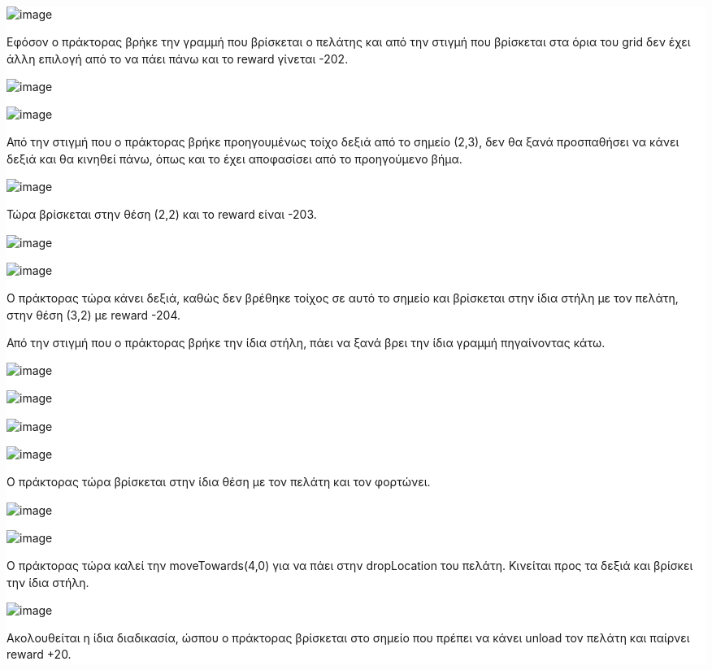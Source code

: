 ![image](https://github.com/MagdaToma8/Taxi-Agent-System/assets/128919446/c7ed7e18-8326-4ae3-80d0-c9c89eda6c7d)

Εφόσον ο πράκτορας βρήκε την γραμμή που βρίσκεται ο πελάτης και από την στιγμή που βρίσκεται στα όρια του grid δεν έχει άλλη επιλογή από το να πάει πάνω και το reward γίνεται -202.


![image](https://github.com/MagdaToma8/Taxi-Agent-System/assets/128919446/57925b1e-b7fe-4889-93da-d28322dee954)


![image](https://github.com/MagdaToma8/Taxi-Agent-System/assets/128919446/6e2f2b7d-d998-4e5c-9f2c-8267d8b8c105)

Από την στιγμή που ο πράκτορας βρήκε προηγουμένως τοίχο δεξιά από το σημείο (2,3), δεν θα ξανά προσπαθήσει να κάνει δεξιά και θα κινηθεί πάνω, όπως και το έχει αποφασίσει από το προηγούμενο βήμα.


![image](https://github.com/MagdaToma8/Taxi-Agent-System/assets/128919446/7519d947-8da9-4b99-b28b-1b370c7ea132)

Τώρα βρίσκεται στην θέση (2,2) και το reward είναι -203.


![image](https://github.com/MagdaToma8/Taxi-Agent-System/assets/128919446/fb8a35c8-1218-4215-803f-2ee755b2d9bd)


![image](https://github.com/MagdaToma8/Taxi-Agent-System/assets/128919446/9e7341a2-7568-4cd7-9956-cb8f6a8d72ea)

Ο πράκτορας τώρα κάνει δεξιά, καθώς δεν βρέθηκε τοίχος σε αυτό το σημείο και βρίσκεται στην ίδια στήλη με τον πελάτη, στην θέση (3,2) με reward -204.

Από την στιγμή που ο πράκτορας βρήκε την ίδια στήλη, πάει να ξανά βρει την ίδια γραμμή πηγαίνοντας κάτω.


![image](https://github.com/MagdaToma8/Taxi-Agent-System/assets/128919446/e3d678f1-dcd1-42a9-b708-2c72b073af37)


![image](https://github.com/MagdaToma8/Taxi-Agent-System/assets/128919446/fc2c7c3e-8e00-4c04-9687-5f719141a80a)


![image](https://github.com/MagdaToma8/Taxi-Agent-System/assets/128919446/0073c413-e9bd-4c46-8739-e93fbad9a44a)


![image](https://github.com/MagdaToma8/Taxi-Agent-System/assets/128919446/3a836fc6-1146-4e6b-be7a-910c9b1ec65a)

Ο πράκτορας τώρα βρίσκεται στην ίδια θέση με τον πελάτη και τον φορτώνει.


![image](https://github.com/MagdaToma8/Taxi-Agent-System/assets/128919446/3ea42ea9-8c56-424b-a521-04c950f09eff)


![image](https://github.com/MagdaToma8/Taxi-Agent-System/assets/128919446/c9fa9c4d-1743-44a7-82c1-cbff09184c15)

Ο πράκτορας τώρα καλεί την moveTowards(4,0) για να πάει στην dropLocation του πελάτη. Κινείται προς τα δεξιά και βρίσκει την ίδια στήλη.


![image](https://github.com/MagdaToma8/Taxi-Agent-System/assets/128919446/d56ecb14-2573-41eb-8a32-7bbb5563ba63)

Ακολουθείται η ίδια διαδικασία, ώσπου ο πράκτορας βρίσκεται στο σημείο που πρέπει να κάνει unload τον πελάτη και παίρνει reward +20.
